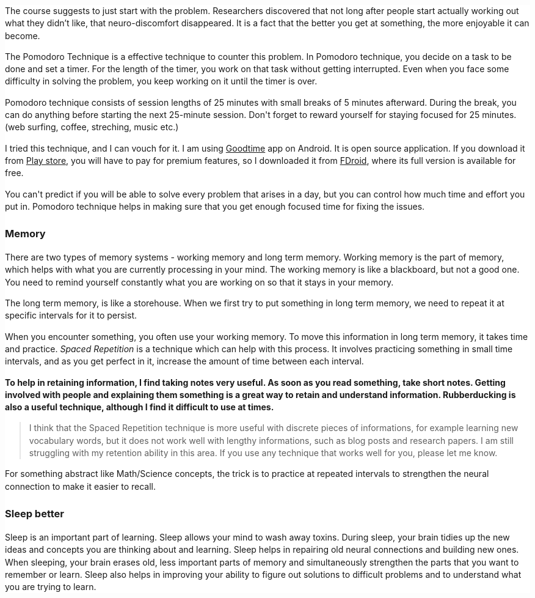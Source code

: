 The course suggests to just start with the problem. Researchers discovered that not long after people start actually working out what they didn’t like, that neuro-discomfort disappeared. It is a fact that the better you get at something, the more enjoyable it can become.

The Pomodoro Technique is a effective technique to counter this problem. In Pomodoro technique, you decide on a task to be done and set a timer. For the length of the timer, you work on that task without getting interrupted. Even when you face some difficulty in solving the problem, you keep working on it until the timer is over.

Pomodoro technique consists of session lengths of 25 minutes with small breaks of 5 minutes afterward. During the break, you can do anything before starting the next 25-minute session. Don't forget to reward yourself for staying focused for 25 minutes. (web surfing, coffee, streching, music etc.)

I tried this technique, and I can vouch for it. I am using [Goodtime](https://github.com/goodtime-productivity/Goodtime) app on Android. It is open source application. If you download it from [Play store](https://play.google.com/store/apps/details?id=com.apps.adrcotfas.goodtime), you will have to pay for premium features, so I downloaded it from [FDroid](https://f-droid.org/en/packages/com.apps.adrcotfas.goodtime), where its full version is available for free.

You can't predict if you will be able to solve every problem that arises in a day, but you can control how much time and effort you put in. Pomodoro technique helps in making sure that you get enough focused time for fixing the issues.

### Memory
There are two types of memory systems - working memory and long term memory. Working memory is the part of memory, which helps with what you are currently processing in your mind. The working memory is like a blackboard, but not a good one. You need to remind yourself constantly what you are working on so that it stays in your memory.

The long term memory, is like a storehouse. When we first try to put something in long term memory, we need to repeat it at specific intervals for it to persist.

When you encounter something, you often use your working memory. To move this information in long term memory, it takes time and practice. *Spaced Repetition* is a technique which can help with this process. It involves practicing something in small time intervals, and as you get perfect in it, increase the amount of time between each interval.

**To help in retaining information, I find taking notes very useful. As soon as you read something, take short notes. Getting involved with people and explaining them something is a great way to retain and understand information. Rubberducking is also a useful technique, although I find it difficult to use at times.**

> I think that the Spaced Repetition technique is more useful with discrete pieces of informations, for example learning new vocabulary words, but it does not work well with lengthy informations, such as blog posts and research papers. I am still struggling with my retention ability in this area. If you use any technique that works well for you, please let me know.

For something abstract like Math/Science concepts, the trick is to practice at repeated intervals to strengthen the neural connection to make it easier to recall.

### Sleep better
Sleep is an important part of learning. Sleep allows your mind to wash away toxins. During sleep, your brain tidies up the new ideas and concepts you are thinking about and learning. Sleep helps in repairing old neural connections and building new ones. When sleeping, your brain erases old, less important parts of memory and simultaneously strengthen the parts that you want to remember or learn. Sleep also helps in improving your ability to figure out solutions to difficult problems and to understand what you are trying to learn.

